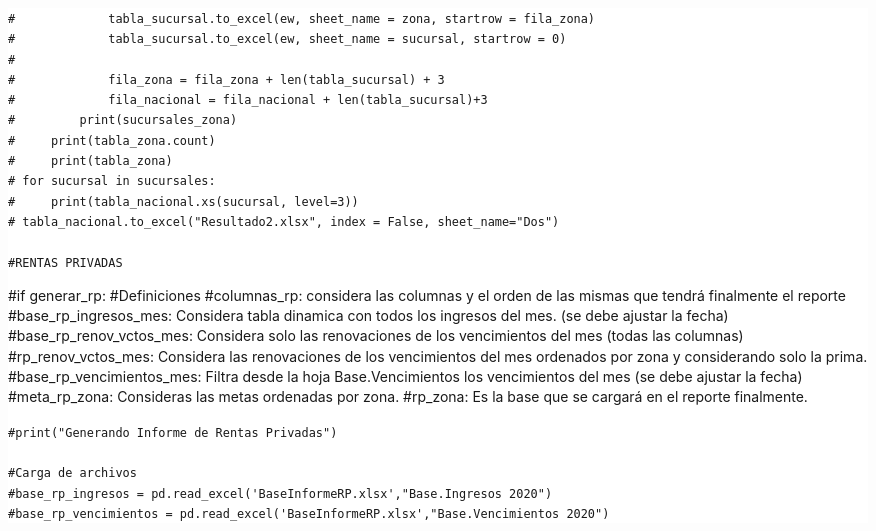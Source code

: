     #             tabla_sucursal.to_excel(ew, sheet_name = zona, startrow = fila_zona)
    #             tabla_sucursal.to_excel(ew, sheet_name = sucursal, startrow = 0)
    #              
    #             fila_zona = fila_zona + len(tabla_sucursal) + 3
    #             fila_nacional = fila_nacional + len(tabla_sucursal)+3            
    #         print(sucursales_zona)        
    #     print(tabla_zona.count)  
    #     print(tabla_zona)     
    # for sucursal in sucursales:
    #     print(tabla_nacional.xs(sucursal, level=3))
    # tabla_nacional.to_excel("Resultado2.xlsx", index = False, sheet_name="Dos")
        
    #RENTAS PRIVADAS
    
#if generar_rp:
    #Definiciones
    #columnas_rp: considera las columnas y el orden de las mismas que tendrá finalmente el reporte 
    #base_rp_ingresos_mes: Considera tabla dinamica con todos los ingresos del mes. (se debe ajustar la fecha)
    #base_rp_renov_vctos_mes: Considera solo las renovaciones de los vencimientos del mes (todas las columnas)
    #rp_renov_vctos_mes: Considera las renovaciones de los vencimientos del mes ordenados por zona y considerando solo la prima.
    #base_rp_vencimientos_mes: Filtra desde la hoja Base.Vencimientos los vencimientos del mes (se debe ajustar la fecha)
    #meta_rp_zona: Consideras las metas ordenadas por zona.
    #rp_zona: Es la base que se cargará en el reporte finalmente.  
    
    
    #print("Generando Informe de Rentas Privadas")
    
    #Carga de archivos
    #base_rp_ingresos = pd.read_excel('BaseInformeRP.xlsx',"Base.Ingresos 2020")
    #base_rp_vencimientos = pd.read_excel('BaseInformeRP.xlsx',"Base.Vencimientos 2020")  
